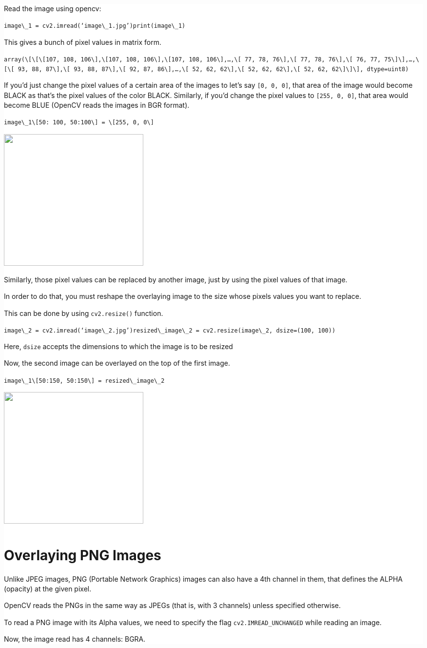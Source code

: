 Read the image using opencv:

```
image\_1 = cv2.imread(‘image\_1.jpg’)print(image\_1)
```

This gives a bunch of pixel values in matrix form.

```
array(\[\[\[107, 108, 106\],\[107, 108, 106\],\[107, 108, 106\],…,\[ 77, 78, 76\],\[ 77, 78, 76\],\[ 76, 77, 75\]\],…,\[\[ 93, 88, 87\],\[ 93, 88, 87\],\[ 92, 87, 86\],…,\[ 52, 62, 62\],\[ 52, 62, 62\],\[ 52, 62, 62\]\]\], dtype=uint8)
```

If you’d just change the pixel values of a certain area of the images to let’s say `[0, 0, 0]`, that area of the image would become BLACK as that’s the pixel values of the color BLACK. Similarly, if you’d change the pixel values to `[255, 0, 0]`, that area would become BLUE (OpenCV reads the images in BGR format).

```
image\_1\[50: 100, 50:100\] = \[255, 0, 0\]
```

<img alt="" class="t u v jq aj" src="https://miro.medium.com/max/572/1\*gM5ij0Qm6OmTwGnR7ZVfKA.jpeg" width="286" height="270" srcSet="https://miro.medium.com/max/552/1\*gM5ij0Qm6OmTwGnR7ZVfKA.jpeg 276w, https://miro.medium.com/max/572/1\*gM5ij0Qm6OmTwGnR7ZVfKA.jpeg 286w" sizes="286px" role="presentation"/>

Similarly, those pixel values can be replaced by another image, just by using the pixel values of that image.

In order to do that, you must reshape the overlaying image to the size whose pixels values you want to replace.

This can be done by using `cv2.resize()` function.

```
image\_2 = cv2.imread(‘image\_2.jpg’)resized\_image\_2 = cv2.resize(image\_2, dsize=(100, 100))
```

Here, `dsize` accepts the dimensions to which the image is to be resized

Now, the second image can be overlayed on the top of the first image.

```
image\_1\[50:150, 50:150\] = resized\_image\_2
```

<img alt="" class="t u v jq aj" src="https://miro.medium.com/max/572/1\*E0fWFABvt0L-26xVhViJxg.jpeg" width="286" height="270" srcSet="https://miro.medium.com/max/552/1\*E0fWFABvt0L-26xVhViJxg.jpeg 276w, https://miro.medium.com/max/572/1\*E0fWFABvt0L-26xVhViJxg.jpeg 286w" sizes="286px" role="presentation"/>

# **Overlaying PNG Images**

Unlike JPEG images, PNG (Portable Network Graphics) images can also have a 4th channel in them, that defines the ALPHA (opacity) at the given pixel.

OpenCV reads the PNGs in the same way as JPEGs (that is, with 3 channels) unless specified otherwise.

To read a PNG image with its Alpha values, we need to specify the flag `cv2.IMREAD_UNCHANGED` while reading an image.

Now, the image read has 4 channels: BGRA.
